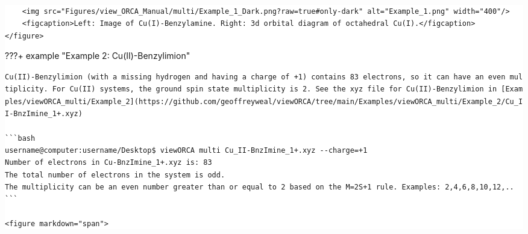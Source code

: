 	    <img src="Figures/view_ORCA_Manual/multi/Example_1_Dark.png?raw=true#only-dark" alt="Example_1.png" width="400"/>
	    <figcaption>Left: Image of Cu(I)-Benzylamine. Right: 3d orbital diagram of octahedral Cu(I).</figcaption>
	</figure>

???+ example "Example 2: Cu(II)-Benzylimion"

	Cu(II)-Benzylimion (with a missing hydrogen and having a charge of +1) contains 83 electrons, so it can have an even multiplicity. For Cu(II) systems, the ground spin state multiplicity is 2. See the xyz file for Cu(II)-Benzylimion in [Examples/viewORCA_multi/Example_2](https://github.com/geoffreyweal/viewORCA/tree/main/Examples/viewORCA_multi/Example_2/Cu_II-BnzImine_1+.xyz)

	```bash
	username@computer:username/Desktop$ viewORCA multi Cu_II-BnzImine_1+.xyz --charge=+1
	Number of electrons in Cu-BnzImine_1+.xyz is: 83
	The total number of electrons in the system is odd.
	The multiplicity can be an even number greater than or equal to 2 based on the M=2S+1 rule. Examples: 2,4,6,8,10,12,..
	```

	<figure markdown="span">
